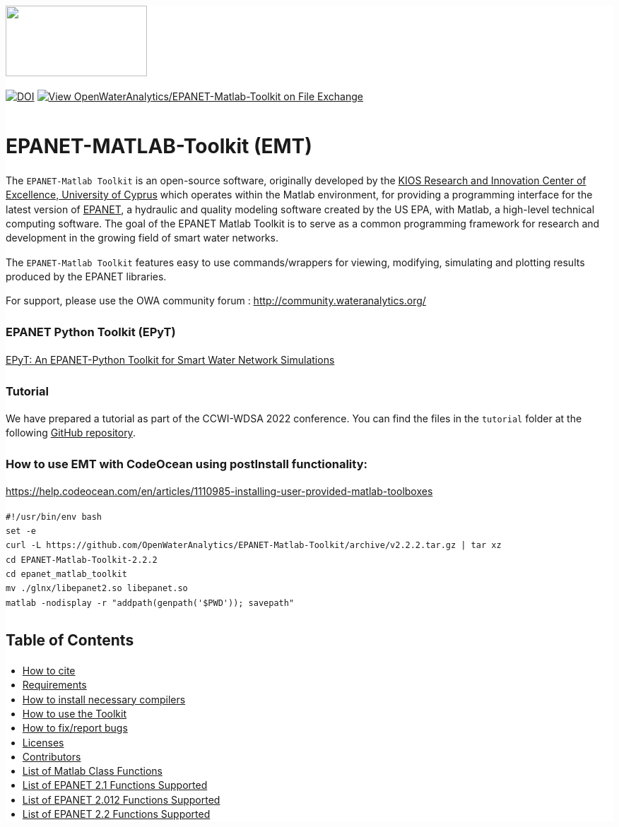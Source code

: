 <a href="http://www.kios.ucy.ac.cy"><img src="https://www.kios.ucy.ac.cy/wp-content/uploads/2021/07/Logotype-KIOS.svg" width="200" height="100"/><a>

[![DOI](https://zenodo.org/badge/DOI/10.5281/zenodo.831493.svg)](https://doi.org/10.5281/zenodo.831493) [![View OpenWaterAnalytics/EPANET-Matlab-Toolkit on File Exchange](https://www.mathworks.com/matlabcentral/images/matlab-file-exchange.svg)](https://www.mathworks.com/matlabcentral/fileexchange/25100-openwateranalytics-epanet-matlab-toolkit)

EPANET-MATLAB-Toolkit (EMT)
==================================

The `EPANET-Matlab Toolkit` is an open-source software, originally developed by the [KIOS Research and Innovation Center of Excellence, University of Cyprus](http://www.kios.ucy.ac.cy/) which operates within the Matlab environment, for providing a programming interface for the latest version of [EPANET](https://github.com/OpenWaterAnalytics/epanet), a hydraulic and quality modeling software created by the US EPA, with Matlab, a  high-level technical computing software. The goal of the EPANET Matlab Toolkit is to serve as a common programming framework for research and development in the growing field of smart water networks.

The `EPANET-Matlab Toolkit` features easy to use commands/wrappers for viewing, modifying, simulating and plotting results produced by the EPANET libraries.  

For support, please use the OWA community forum : http://community.wateranalytics.org/

### EPANET Python Toolkit (EPyT)
[EPyT: An EPANET-Python Toolkit for Smart Water Network Simulations](https://github.com/OpenWaterAnalytics/EPyT/)

### Tutorial
We have prepared a tutorial as part of the CCWI-WDSA 2022 conference. You can find the files in the `tutorial` folder at the following [GitHub repository](https://github.com/KIOS-Research/CCWI2022-EMT-Tutorial).

### How to use EMT with CodeOcean using postInstall functionality: 
https://help.codeocean.com/en/articles/1110985-installing-user-provided-matlab-toolboxes
```
#!/usr/bin/env bash
set -e
curl -L https://github.com/OpenWaterAnalytics/EPANET-Matlab-Toolkit/archive/v2.2.2.tar.gz | tar xz
cd EPANET-Matlab-Toolkit-2.2.2
cd epanet_matlab_toolkit
mv ./glnx/libepanet2.so libepanet.so
matlab -nodisplay -r "addpath(genpath('$PWD')); savepath"
```

## Table of Contents

- [How to cite](#how-to-cite)
- [Requirements](#requirements)
- [How to install necessary compilers](#how-to-install-necessary-compilers)
- [How to use the Toolkit](#how-to-use-the-toolkit)
- [How to fix/report bugs](#how-to-fixreport-bugs)
- [Licenses](#licenses)
- [Contributors](#contributors)
- [List of Matlab Class Functions](#list-of-matlab-class-functions)
- [List of EPANET 2.1 Functions Supported](#list-of-epanet-21-functions-supported)
- [List of EPANET 2.012 Functions Supported](#list-of-epanet-2012-functions-supported)
- [List of EPANET 2.2 Functions Supported](#list-of-epanet-22-functions-supported)

